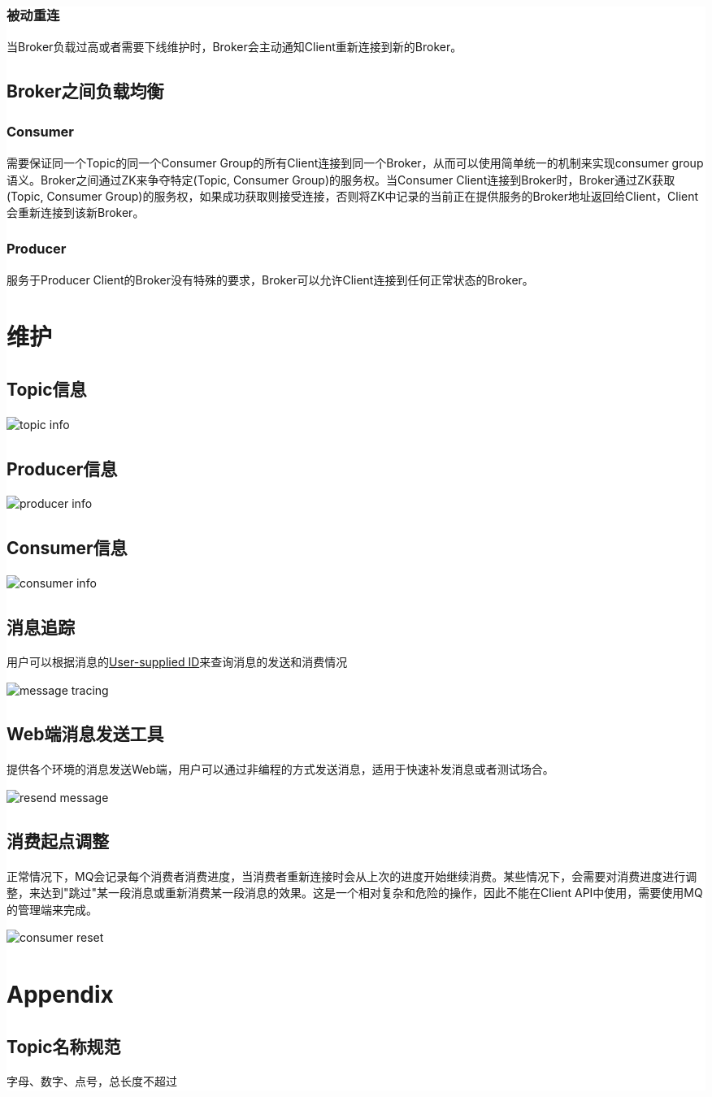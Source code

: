 ### 被动重连
当Broker负载过高或者需要下线维护时，Broker会主动通知Client重新连接到新的Broker。

## Broker之间负载均衡
### Consumer
需要保证同一个Topic的同一个Consumer Group的所有Client连接到同一个Broker，从而可以使用简单统一的机制来实现consumer group语义。Broker之间通过ZK来争夺特定(Topic, Consumer Group)的服务权。当Consumer Client连接到Broker时，Broker通过ZK获取(Topic, Consumer Group)的服务权，如果成功获取则接受连接，否则将ZK中记录的当前正在提供服务的Broker地址返回给Client，Client会重新连接到该新Broker。
### Producer
服务于Producer Client的Broker没有特殊的要求，Broker可以允许Client连接到任何正常状态的Broker。

# 维护
## Topic信息
![](file/topic_info.png "topic info")


## Producer信息
![](file/producer_info.png "producer info")


## Consumer信息
![](file/consumer_info.png "consumer info")


## 消息追踪
用户可以根据消息的[User-supplied ID](#user-supplied_id)来查询消息的发送和消费情况

![](file/msg_tracing.png "message tracing")



## Web端消息发送工具
提供各个环境的消息发送Web端，用户可以通过非编程的方式发送消息，适用于快速补发消息或者测试场合。

![](file/resend_msg.png "resend message")


## 消费起点调整
正常情况下，MQ会记录每个消费者消费进度，当消费者重新连接时会从上次的进度开始继续消费。某些情况下，会需要对消费进度进行调整，来达到"跳过"某一段消息或重新消费某一段消息的效果。这是一个相对复杂和危险的操作，因此不能在Client API中使用，需要使用MQ的管理端来完成。

![](file/consumer_reset.png "consumer reset")

# Appendix
<a id="topic_naming"></a>
## Topic名称规范
字母、数字、点号，总长度不超过
